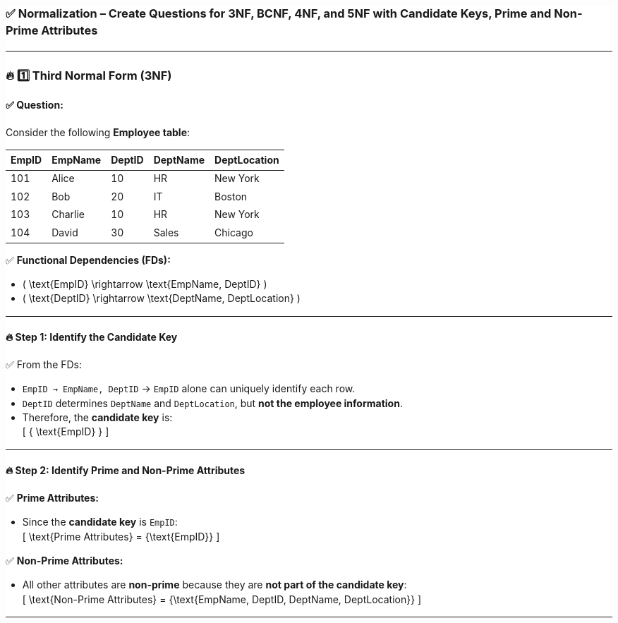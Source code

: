 ### ✅ **Normalization – Create Questions for 3NF, BCNF, 4NF, and 5NF with Candidate Keys, Prime and Non-Prime Attributes**

---

### 🔥 **1️⃣ Third Normal Form (3NF)**  

#### ✅ **Question:**  
Consider the following **Employee table**:  

| **EmpID**  | **EmpName**  | **DeptID**  | **DeptName**    | **DeptLocation**   |
|------------|--------------|-------------|-----------------|--------------------|
| 101        | Alice        | 10          | HR              | New York           |
| 102        | Bob          | 20          | IT              | Boston             |
| 103        | Charlie      | 10          | HR              | New York           |
| 104        | David        | 30          | Sales           | Chicago            |

✅ **Functional Dependencies (FDs):**  
- \( \text{EmpID} \rightarrow \text{EmpName, DeptID} \)  
- \( \text{DeptID} \rightarrow \text{DeptName, DeptLocation} \)  

---

#### 🔥 **Step 1: Identify the Candidate Key**

✅ From the FDs:  
- `EmpID → EmpName, DeptID` → `EmpID` alone can uniquely identify each row.  
- `DeptID` determines `DeptName` and `DeptLocation`, but **not the employee information**.  
- Therefore, the **candidate key** is:  
\[
\{ \text{EmpID} \}
\]

---

#### 🔥 **Step 2: Identify Prime and Non-Prime Attributes**

✅ **Prime Attributes:**  
- Since the **candidate key** is `EmpID`:  
\[
\text{Prime Attributes} = \{\text{EmpID}\}
\]

✅ **Non-Prime Attributes:**  
- All other attributes are **non-prime** because they are **not part of the candidate key**:  
\[
\text{Non-Prime Attributes} = \{\text{EmpName, DeptID, DeptName, DeptLocation}\}
\]

---
